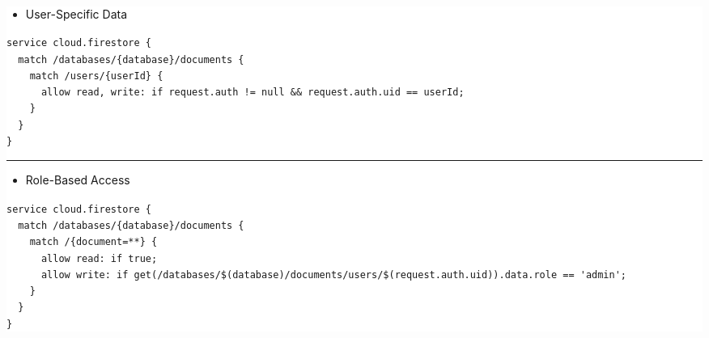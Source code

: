 
- User-Specific Data

```
service cloud.firestore {
  match /databases/{database}/documents {
    match /users/{userId} {
      allow read, write: if request.auth != null && request.auth.uid == userId;
    }
  }
}

```

---

- Role-Based Access

```
service cloud.firestore {
  match /databases/{database}/documents {
    match /{document=**} {
      allow read: if true;
      allow write: if get(/databases/$(database)/documents/users/$(request.auth.uid)).data.role == 'admin';
    }
  }
}

```
